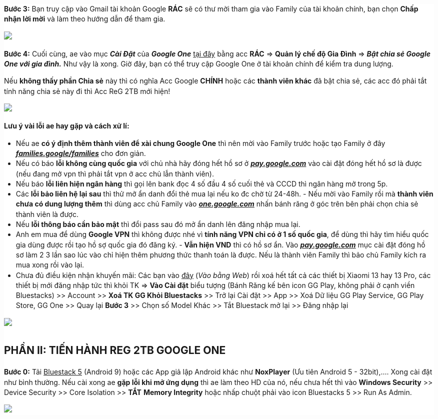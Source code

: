 **Bước 3:** Bạn truy cập vào Gmail tài khoản Google **RÁC** sẽ có thư mời tham gia vào Family của tài khoản chính, bạn chọn **Chấp nhận lời mời** và làm theo hướng dẫn để tham gia.

![](https://proxy-prod.omnivore-image-cache.app/0x0,siThbbI7tTpCRGsn_XcmczJvbsZB_-XxwJhT_LFtj3z4/https://2468320808-files.gitbook.io/~/files/v0/b/gitbook-x-prod.appspot.com/o/spaces%2FQ45YgbvhAr8c0dAqA78O%2Fuploads%2F1cz8YCVmrANbNVahg6zu%2F4.png?alt=media&token=1779781c-6482-4628-a0d3-883a3b728897)

**Bước 4:** Cuối cùng, ae vào mục _**Cài Đặt**_ của _**Google One**_ [tại đây](https://one.google.com/settings) bằng acc **RÁC** => **Quản lý chế độ Gia Đình** => _**Bật chia sẻ Google One với gia đình.**_ Như vậy là xong. Giờ đây, bạn có thể truy cập Google One ở tài khoản chính để kiểm tra dung lượng.

Nếu **không thấy phần Chia sẻ** này thì có nghĩa Acc Google **CHÍNH** hoặc các **thành viên khác** đã bật chia sẻ, các acc đó phải tắt tính năng chia sẻ này đi thì Acc ReG 2TB mới hiện!

![](https://proxy-prod.omnivore-image-cache.app/0x0,s6DGcBpySSNRg5GnIBMBZmUB-DfUY4iR3uGMcxN86Bdg/https://2468320808-files.gitbook.io/~/files/v0/b/gitbook-x-prod.appspot.com/o/spaces%2FQ45YgbvhAr8c0dAqA78O%2Fuploads%2Fyot9QqeF9Be7p2RGUyxl%2F11.jpg?alt=media&token=f6cecdd4-a107-46c7-91ae-2718bb80299e)

**Lưu ý vài lỗi ae hay gặp và cách xử lí:** 
- Nếu ae **có ý định thêm thành viên để xài chung Google One** thì nên mời vào Family trước hoặc tạo Family ở đây [_**families.google/families**_](https://families.google/families/) cho đơn giản. 
- Nếu có báo **lỗi không cùng quốc gia** với chủ nhà hãy đóng hết hồ sơ ở [_**pay.google.com**_](https://pay.google.com/) vào cài đặt đóng hết hồ sơ là được (nếu đang mở vpn thì phải tắt vpn ở acc chủ lẫn thành viên). 
- Nếu báo **lỗi liên hiện ngân hàng** thì gọi lên bank đọc 4 số đầu 4 số cuối thẻ và CCCD thì ngân hàng mở trong 5p. 
- Các **lỗi bảo liên hệ lại sau** thì thử mở ẩn danh đổi thẻ mua lại nếu ko đc chờ từ 24-48h. - Nếu mời vào Family rồi mà **thành viên chưa có dung lượng thêm** thì dùng acc chủ Family vào [_**one.google.com**_](https://one.google.com/) nhấn bánh răng ở góc trên bên phải chọn chia sẻ thành viên là được. 
- Nếu **lỗi thông báo cần bảo mật** thì đổi pass sau đó mở ẩn danh lên đăng nhập mua lại. 
- Anh em mua để dùng **Google VPN** thì không được nhé vì **tính năng VPN chỉ có ở 1 số quốc gia**, để dùng thì hãy tìm hiểu quốc gia dùng được rồi tạo hồ sợ quốc gia đó đăng ký. - **Vẫn hiện VND** thì có hồ sơ ẩn. Vào [_**pay.google.com**_](https://pay.google.com/) mục cài đặt đóng hồ sơ làm 2 3 lần sao lúc vào chỉ hiện thêm phương thức thanh toán là được. Nếu là thành viên Family thì bảo chủ Family kích ra mua xong rồi vào lại.
- Chưa đủ điều kiện nhận khuyến mãi: Các bạn vào [đây](https://myaccount.google.com/device-activity) (*Vào bằng Web*) rồi xoá hết tất cả các thiết bị Xiaomi 13 hay 13 Pro, các thiết bị mới đăng nhập tức thì khỏi TK => **Vào Cài đặt** biểu tượng (Bánh Răng kế bên icon GG Play, không phải ở cạnh viền Bluestacks) >> Account >> **Xoá TK GG Khỏi Bluestacks** >> Trở lại Cài đặt >> App >> Xoá Dữ liệu GG Play Service, GG Play Store, GG One >> Quay lại **Bước 3** >> Chọn số Model Khác >> Tắt Bluestack mở lại >> Đăng nhập lại

![](https://proxy-prod.omnivore-image-cache.app/0x0,s7siYo4FyG3v04fJSKl7YgaGwqtJbkPCZEAyrDU2H9WE/https://2468320808-files.gitbook.io/~/files/v0/b/gitbook-x-prod.appspot.com/o/spaces%2FQ45YgbvhAr8c0dAqA78O%2Fuploads%2F76LAPe4VRi0dLVFjcrcm%2F13.png?alt=media&token=b1da952e-1219-4379-8029-b9a13f48c37f)

## PHẦN II: TIẾN HÀNH REG 2TB GOOGLE ONE

**Bước 0:** Tải [Bluestack 5](https://www.bluestacks.com/download.html) (Android 9) hoặc các App giả lập Android khác như **NoxPlayer** (Ưu tiên Android 5 - 32bit),.... Xong cài đặt như bình thường. Nếu cài xong ae **gặp lỗi khi mở ứng dụng** thì ae làm theo HD của nó, nếu chưa hết thì vào **Windows Security** >> Device Security >> Core Isolation >> **TẮT** **Memory Integrity** hoặc nhấp chuột phải vào icon Bluestacks 5 >> Run As Admin.

![](https://proxy-prod.omnivore-image-cache.app/0x0,srWmwVk6r3A5Zmsp9OKuubJV6UVwxR9Aw8K7VqS3M7VM/https://2468320808-files.gitbook.io/~/files/v0/b/gitbook-x-prod.appspot.com/o/spaces%2FQ45YgbvhAr8c0dAqA78O%2Fuploads%2FUx2zmJguSz5fJu2j4cJ5%2F6.png?alt=media&token=145da983-bde1-4fdb-a8b7-2836627a1188)
